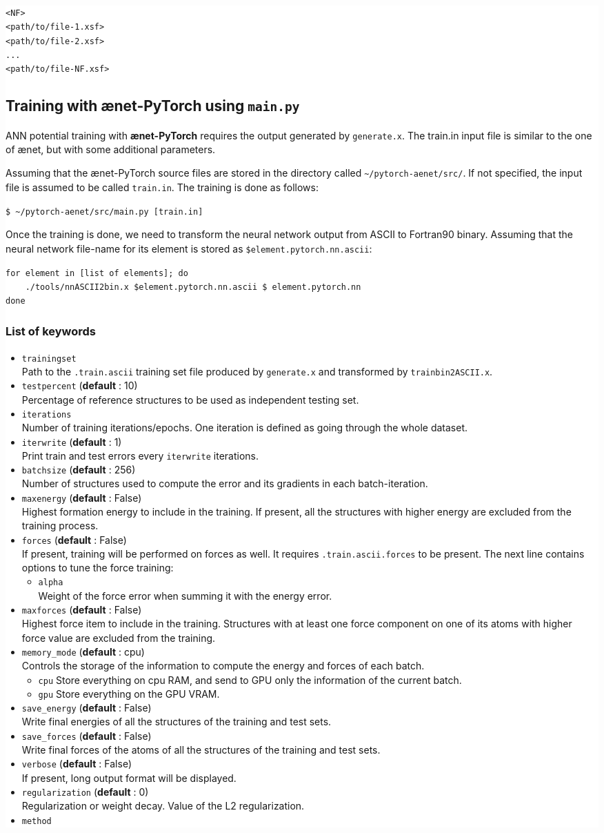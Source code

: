 ``` example
<NF>
<path/to/file-1.xsf>
<path/to/file-2.xsf>
...
<path/to/file-NF.xsf>
```


## Training with **ænet-PyTorch** using `main.py`

ANN potential training with **ænet-PyTorch** requires the output generated by `generate.x`. The train.in input file is similar to the one of ænet, but with some additional parameters.

Assuming that the ænet-PyTorch source files are stored in the directory called `~/pytorch-aenet/src/`. If not specified, the input file is assumed to be called `train.in`. The training is done as follows:

`$ ~/pytorch-aenet/src/main.py [train.in]`

Once the training is done, we need to transform the neural network output from ASCII to Fortran90 binary. Assuming that the neural network file-name for its element is stored as `$element.pytorch.nn.ascii`:

```
for element in [list of elements]; do
    ./tools/nnASCII2bin.x $element.pytorch.nn.ascii $ element.pytorch.nn
done
```

### List of keywords

  - `trainingset`  
    Path to the `.train.ascii` training set file produced by `generate.x` and transformed by `trainbin2ASCII.x`.
  - `testpercent` (**default** : 10)  
    Percentage of reference structures to be used as independent testing set.
  - `iterations`  
    Number of training iterations/epochs. One iteration is defined as going through the whole dataset.
  - `iterwrite` (**default** : 1)  
    Print train and test errors every `iterwrite` iterations.
  - `batchsize` (**default** : 256)  
    Number of structures used to compute the error and its gradients in each batch-iteration.
  - `maxenergy` (**default** : False)  
    Highest formation energy to include in the training. If present, all the structures with higher energy are excluded from the training process.
  - `forces` (**default** : False)  
    If present, training will be performed on forces as well. It requires `.train.ascii.forces` to be present. The next line contains options to tune the force training:
      - `alpha`   
        Weight of the force error when summing it with the energy error.
  - `maxforces` (**default** : False)  
    Highest force item to include in the training. Structures with at least one force component on one of its atoms with higher force value are excluded from the training.
  - `memory_mode` (**default** : cpu)  
    Controls the storage of the information to compute the energy and forces of each batch.
      - `cpu` Store everything on cpu RAM, and send to GPU only the information of the current batch.
      - `gpu` Store everything on the GPU VRAM.
  - `save_energy` (**default** : False)  
     Write final energies of all the structures of the training and test sets.
  - `save_forces` (**default** : False)  
     Write final forces of the atoms of all the structures of the training and test sets.
  - `verbose` (**default** : False)  
    If present, long output format will be displayed.
  - `regularization` (**default** : 0)  
    Regularization or weight decay. Value of the L2 regularization.
  - `method`  